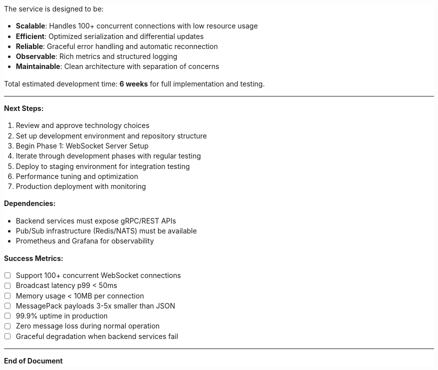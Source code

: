 The service is designed to be:
- **Scalable**: Handles 100+ concurrent connections with low resource usage
- **Efficient**: Optimized serialization and differential updates
- **Reliable**: Graceful error handling and automatic reconnection
- **Observable**: Rich metrics and structured logging
- **Maintainable**: Clean architecture with separation of concerns

Total estimated development time: **6 weeks** for full implementation and testing.

---

**Next Steps:**

1. Review and approve technology choices
2. Set up development environment and repository structure
3. Begin Phase 1: WebSocket Server Setup
4. Iterate through development phases with regular testing
5. Deploy to staging environment for integration testing
6. Performance tuning and optimization
7. Production deployment with monitoring

**Dependencies:**

- Backend services must expose gRPC/REST APIs
- Pub/Sub infrastructure (Redis/NATS) must be available
- Prometheus and Grafana for observability

**Success Metrics:**

- [ ] Support 100+ concurrent WebSocket connections
- [ ] Broadcast latency p99 < 50ms
- [ ] Memory usage < 10MB per connection
- [ ] MessagePack payloads 3-5x smaller than JSON
- [ ] 99.9% uptime in production
- [ ] Zero message loss during normal operation
- [ ] Graceful degradation when backend services fail

---

**End of Document**
